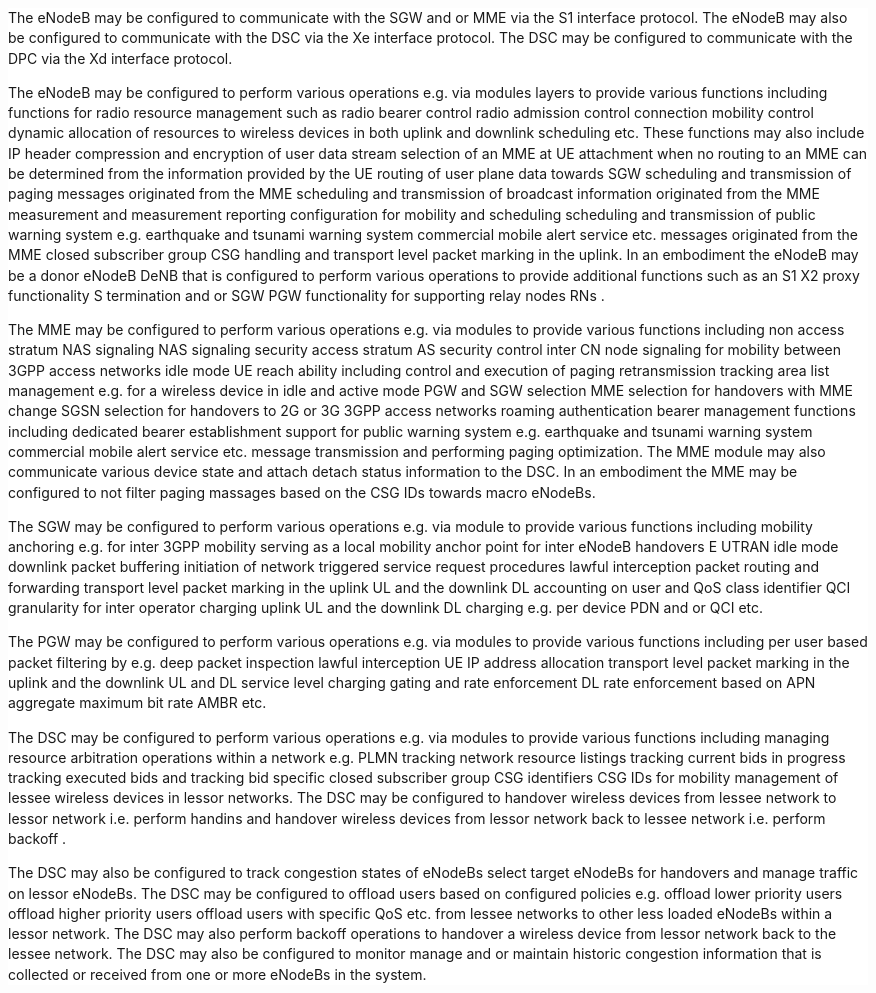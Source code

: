 The eNodeB may be configured to communicate with the SGW and or MME via the S1 interface protocol. The eNodeB may also be configured to communicate with the DSC via the Xe interface protocol. The DSC may be configured to communicate with the DPC via the Xd interface protocol.

The eNodeB may be configured to perform various operations e.g. via modules layers to provide various functions including functions for radio resource management such as radio bearer control radio admission control connection mobility control dynamic allocation of resources to wireless devices in both uplink and downlink scheduling etc. These functions may also include IP header compression and encryption of user data stream selection of an MME at UE attachment when no routing to an MME can be determined from the information provided by the UE routing of user plane data towards SGW scheduling and transmission of paging messages originated from the MME scheduling and transmission of broadcast information originated from the MME measurement and measurement reporting configuration for mobility and scheduling scheduling and transmission of public warning system e.g. earthquake and tsunami warning system commercial mobile alert service etc. messages originated from the MME closed subscriber group CSG handling and transport level packet marking in the uplink. In an embodiment the eNodeB may be a donor eNodeB DeNB that is configured to perform various operations to provide additional functions such as an S1 X2 proxy functionality S termination and or SGW PGW functionality for supporting relay nodes RNs .

The MME may be configured to perform various operations e.g. via modules to provide various functions including non access stratum NAS signaling NAS signaling security access stratum AS security control inter CN node signaling for mobility between 3GPP access networks idle mode UE reach ability including control and execution of paging retransmission tracking area list management e.g. for a wireless device in idle and active mode PGW and SGW selection MME selection for handovers with MME change SGSN selection for handovers to 2G or 3G 3GPP access networks roaming authentication bearer management functions including dedicated bearer establishment support for public warning system e.g. earthquake and tsunami warning system commercial mobile alert service etc. message transmission and performing paging optimization. The MME module may also communicate various device state and attach detach status information to the DSC. In an embodiment the MME may be configured to not filter paging massages based on the CSG IDs towards macro eNodeBs.

The SGW may be configured to perform various operations e.g. via module to provide various functions including mobility anchoring e.g. for inter 3GPP mobility serving as a local mobility anchor point for inter eNodeB handovers E UTRAN idle mode downlink packet buffering initiation of network triggered service request procedures lawful interception packet routing and forwarding transport level packet marking in the uplink UL and the downlink DL accounting on user and QoS class identifier QCI granularity for inter operator charging uplink UL and the downlink DL charging e.g. per device PDN and or QCI etc.

The PGW may be configured to perform various operations e.g. via modules to provide various functions including per user based packet filtering by e.g. deep packet inspection lawful interception UE IP address allocation transport level packet marking in the uplink and the downlink UL and DL service level charging gating and rate enforcement DL rate enforcement based on APN aggregate maximum bit rate AMBR etc.

The DSC may be configured to perform various operations e.g. via modules to provide various functions including managing resource arbitration operations within a network e.g. PLMN tracking network resource listings tracking current bids in progress tracking executed bids and tracking bid specific closed subscriber group CSG identifiers CSG IDs for mobility management of lessee wireless devices in lessor networks. The DSC may be configured to handover wireless devices from lessee network to lessor network i.e. perform handins and handover wireless devices from lessor network back to lessee network i.e. perform backoff .

The DSC may also be configured to track congestion states of eNodeBs select target eNodeBs for handovers and manage traffic on lessor eNodeBs. The DSC may be configured to offload users based on configured policies e.g. offload lower priority users offload higher priority users offload users with specific QoS etc. from lessee networks to other less loaded eNodeBs within a lessor network. The DSC may also perform backoff operations to handover a wireless device from lessor network back to the lessee network. The DSC may also be configured to monitor manage and or maintain historic congestion information that is collected or received from one or more eNodeBs in the system.
